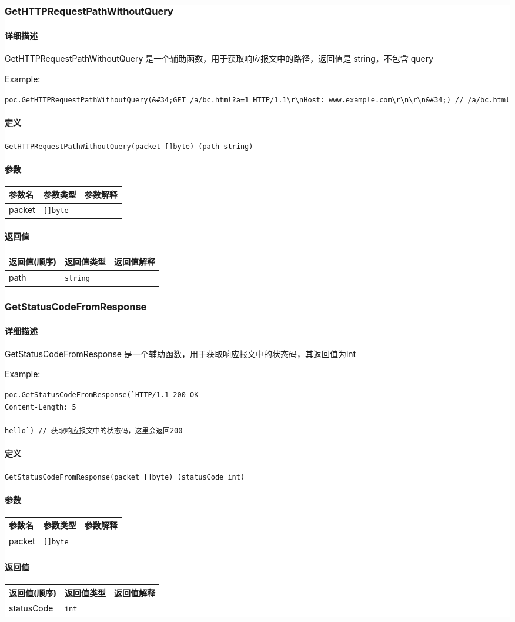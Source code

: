 ### GetHTTPRequestPathWithoutQuery

#### 详细描述
GetHTTPRequestPathWithoutQuery 是一个辅助函数，用于获取响应报文中的路径，返回值是 string，不包含 query

Example:
```
poc.GetHTTPRequestPathWithoutQuery(&#34;GET /a/bc.html?a=1 HTTP/1.1\r\nHost: www.example.com\r\n\r\n&#34;) // /a/bc.html
```


#### 定义

`GetHTTPRequestPathWithoutQuery(packet []byte) (path string)`

#### 参数
|参数名|参数类型|参数解释|
|:-----------|:---------- |:-----------|
| packet | `[]byte` |   |

#### 返回值
|返回值(顺序)|返回值类型|返回值解释|
|:-----------|:---------- |:-----------|
| path | `string` |   |


### GetStatusCodeFromResponse

#### 详细描述
GetStatusCodeFromResponse 是一个辅助函数，用于获取响应报文中的状态码，其返回值为int

Example:
```
poc.GetStatusCodeFromResponse(`HTTP/1.1 200 OK
Content-Length: 5

hello`) // 获取响应报文中的状态码，这里会返回200
```


#### 定义

`GetStatusCodeFromResponse(packet []byte) (statusCode int)`

#### 参数
|参数名|参数类型|参数解释|
|:-----------|:---------- |:-----------|
| packet | `[]byte` |   |

#### 返回值
|返回值(顺序)|返回值类型|返回值解释|
|:-----------|:---------- |:-----------|
| statusCode | `int` |   |
